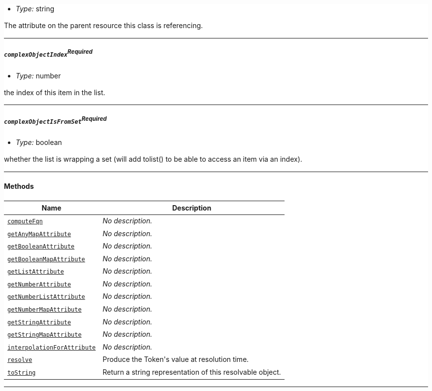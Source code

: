 - *Type:* string

The attribute on the parent resource this class is referencing.

---

##### `complexObjectIndex`<sup>Required</sup> <a name="complexObjectIndex" id="@cdktf/provider-github.dataGithubOrganizationTeamSyncGroups.DataGithubOrganizationTeamSyncGroupsGroupsOutputReference.Initializer.parameter.complexObjectIndex"></a>

- *Type:* number

the index of this item in the list.

---

##### `complexObjectIsFromSet`<sup>Required</sup> <a name="complexObjectIsFromSet" id="@cdktf/provider-github.dataGithubOrganizationTeamSyncGroups.DataGithubOrganizationTeamSyncGroupsGroupsOutputReference.Initializer.parameter.complexObjectIsFromSet"></a>

- *Type:* boolean

whether the list is wrapping a set (will add tolist() to be able to access an item via an index).

---

#### Methods <a name="Methods" id="Methods"></a>

| **Name** | **Description** |
| --- | --- |
| <code><a href="#@cdktf/provider-github.dataGithubOrganizationTeamSyncGroups.DataGithubOrganizationTeamSyncGroupsGroupsOutputReference.computeFqn">computeFqn</a></code> | *No description.* |
| <code><a href="#@cdktf/provider-github.dataGithubOrganizationTeamSyncGroups.DataGithubOrganizationTeamSyncGroupsGroupsOutputReference.getAnyMapAttribute">getAnyMapAttribute</a></code> | *No description.* |
| <code><a href="#@cdktf/provider-github.dataGithubOrganizationTeamSyncGroups.DataGithubOrganizationTeamSyncGroupsGroupsOutputReference.getBooleanAttribute">getBooleanAttribute</a></code> | *No description.* |
| <code><a href="#@cdktf/provider-github.dataGithubOrganizationTeamSyncGroups.DataGithubOrganizationTeamSyncGroupsGroupsOutputReference.getBooleanMapAttribute">getBooleanMapAttribute</a></code> | *No description.* |
| <code><a href="#@cdktf/provider-github.dataGithubOrganizationTeamSyncGroups.DataGithubOrganizationTeamSyncGroupsGroupsOutputReference.getListAttribute">getListAttribute</a></code> | *No description.* |
| <code><a href="#@cdktf/provider-github.dataGithubOrganizationTeamSyncGroups.DataGithubOrganizationTeamSyncGroupsGroupsOutputReference.getNumberAttribute">getNumberAttribute</a></code> | *No description.* |
| <code><a href="#@cdktf/provider-github.dataGithubOrganizationTeamSyncGroups.DataGithubOrganizationTeamSyncGroupsGroupsOutputReference.getNumberListAttribute">getNumberListAttribute</a></code> | *No description.* |
| <code><a href="#@cdktf/provider-github.dataGithubOrganizationTeamSyncGroups.DataGithubOrganizationTeamSyncGroupsGroupsOutputReference.getNumberMapAttribute">getNumberMapAttribute</a></code> | *No description.* |
| <code><a href="#@cdktf/provider-github.dataGithubOrganizationTeamSyncGroups.DataGithubOrganizationTeamSyncGroupsGroupsOutputReference.getStringAttribute">getStringAttribute</a></code> | *No description.* |
| <code><a href="#@cdktf/provider-github.dataGithubOrganizationTeamSyncGroups.DataGithubOrganizationTeamSyncGroupsGroupsOutputReference.getStringMapAttribute">getStringMapAttribute</a></code> | *No description.* |
| <code><a href="#@cdktf/provider-github.dataGithubOrganizationTeamSyncGroups.DataGithubOrganizationTeamSyncGroupsGroupsOutputReference.interpolationForAttribute">interpolationForAttribute</a></code> | *No description.* |
| <code><a href="#@cdktf/provider-github.dataGithubOrganizationTeamSyncGroups.DataGithubOrganizationTeamSyncGroupsGroupsOutputReference.resolve">resolve</a></code> | Produce the Token's value at resolution time. |
| <code><a href="#@cdktf/provider-github.dataGithubOrganizationTeamSyncGroups.DataGithubOrganizationTeamSyncGroupsGroupsOutputReference.toString">toString</a></code> | Return a string representation of this resolvable object. |

---